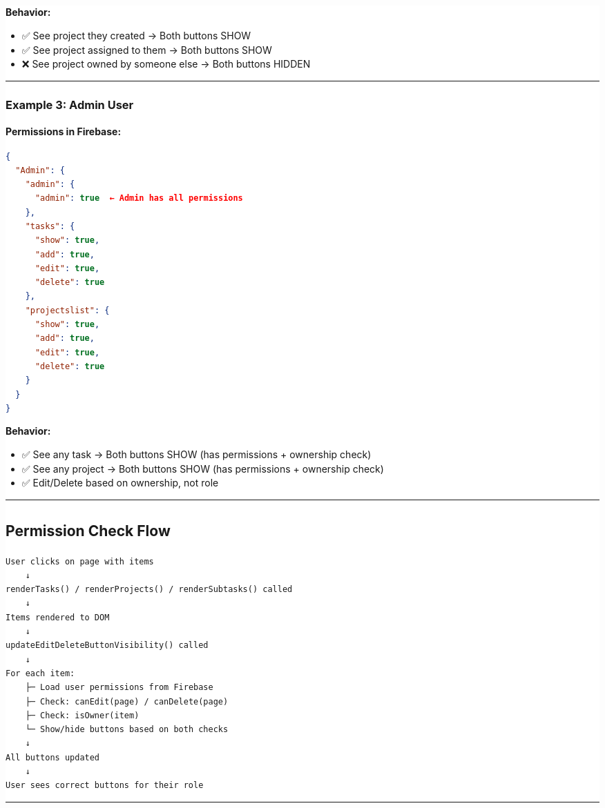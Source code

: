 **Behavior:**
- ✅ See project they created → Both buttons SHOW
- ✅ See project assigned to them → Both buttons SHOW
- ❌ See project owned by someone else → Both buttons HIDDEN

---

### Example 3: Admin User

**Permissions in Firebase:**
```json
{
  "Admin": {
    "admin": {
      "admin": true  ← Admin has all permissions
    },
    "tasks": {
      "show": true,
      "add": true,
      "edit": true,
      "delete": true
    },
    "projectslist": {
      "show": true,
      "add": true,
      "edit": true,
      "delete": true
    }
  }
}
```

**Behavior:**
- ✅ See any task → Both buttons SHOW (has permissions + ownership check)
- ✅ See any project → Both buttons SHOW (has permissions + ownership check)
- ✅ Edit/Delete based on ownership, not role

---

## Permission Check Flow

```
User clicks on page with items
    ↓
renderTasks() / renderProjects() / renderSubtasks() called
    ↓
Items rendered to DOM
    ↓
updateEditDeleteButtonVisibility() called
    ↓
For each item:
    ├─ Load user permissions from Firebase
    ├─ Check: canEdit(page) / canDelete(page)
    ├─ Check: isOwner(item)
    └─ Show/hide buttons based on both checks
    ↓
All buttons updated
    ↓
User sees correct buttons for their role
```

---